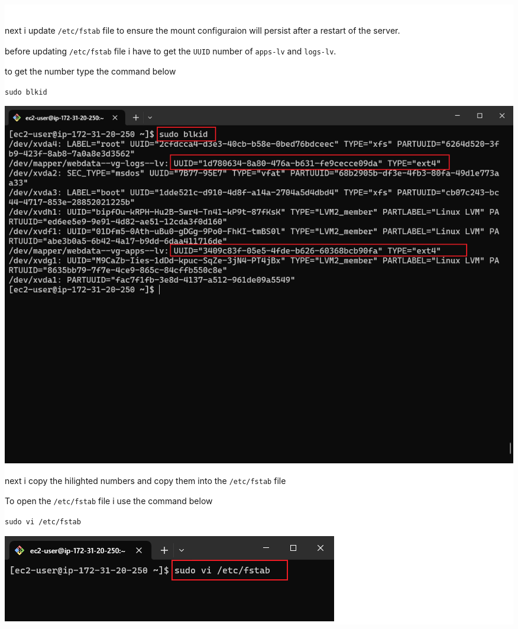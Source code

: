 <br />

next i update `/etc/fstab` file to ensure the mount configuraion will persist after a restart of the server. 

before updating `/etc/fstab` file i have to get the `UUID` number of `apps-lv` and `logs-lv`.

to get the number type the command below

```
sudo blkid
```

![blkid number](<img/41 sudo blkid for webdata.png>)

next i copy the hilighted numbers and copy them into the `/etc/fstab` file

To open the `/etc/fstab` file i use the command below

```
sudo vi /etc/fstab
```

![edit fstab file](<img/42 edit fstab using vi.png>)
